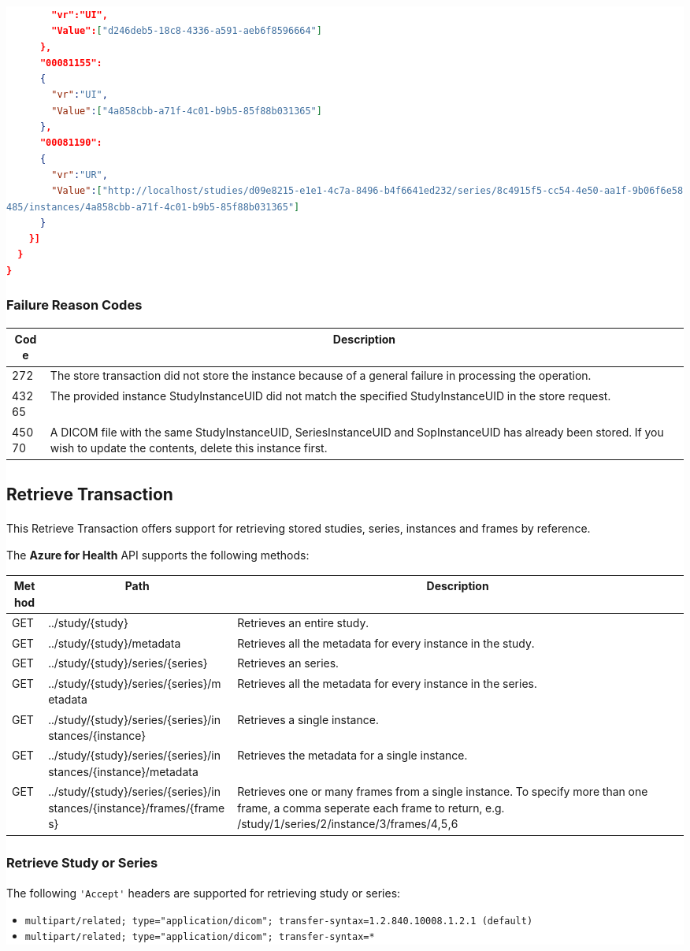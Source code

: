 ```json
        "vr":"UI",
        "Value":["d246deb5-18c8-4336-a591-aeb6f8596664"]
      },
      "00081155":
      {
        "vr":"UI",
        "Value":["4a858cbb-a71f-4c01-b9b5-85f88b031365"]
      },
      "00081190":
      {
        "vr":"UR",
        "Value":["http://localhost/studies/d09e8215-e1e1-4c7a-8496-b4f6641ed232/series/8c4915f5-cc54-4e50-aa1f-9b06f6e58485/instances/4a858cbb-a71f-4c01-b9b5-85f88b031365"]
      }
    }]
  }
}
```

### Failure Reason Codes

Code|Description
----------|----------
272|The store transaction did not store the instance because of a general failure in processing the operation.
43265|The provided instance StudyInstanceUID did not match the specified StudyInstanceUID in the store request.
45070|A DICOM file with the same StudyInstanceUID, SeriesInstanceUID and SopInstanceUID has already been stored. If you wish to update the contents, delete this instance first.

## Retrieve Transaction

This Retrieve Transaction offers support for retrieving stored studies, series, instances and frames by reference.

The **Azure for Health** API supports the following methods:

Method|Path|Description
----------|----------|----------
GET|../study/{study}|Retrieves an entire study.
GET|../study/{study}/metadata|Retrieves all the metadata for every instance in the study.
GET|../study/{study}/series/{series}|Retrieves an series.
GET|../study/{study}/series/{series}/metadata|Retrieves all the metadata for every instance in the series.
GET|../study/{study}/series/{series}/instances/{instance}|Retrieves a single instance.
GET|../study/{study}/series/{series}/instances/{instance}/metadata|Retrieves the metadata for a single instance.
GET|../study/{study}/series/{series}/instances/{instance}/frames/{frames}|Retrieves one or many frames from a single instance. To specify more than one frame, a comma seperate each frame to return, e.g. /study/1/series/2/instance/3/frames/4,5,6

### Retrieve Study or Series
The following `'Accept'` headers are supported for retrieving study or series:
- `multipart/related; type="application/dicom"; transfer-syntax=1.2.840.10008.1.2.1 (default)`
- `multipart/related; type="application/dicom"; transfer-syntax=*`
